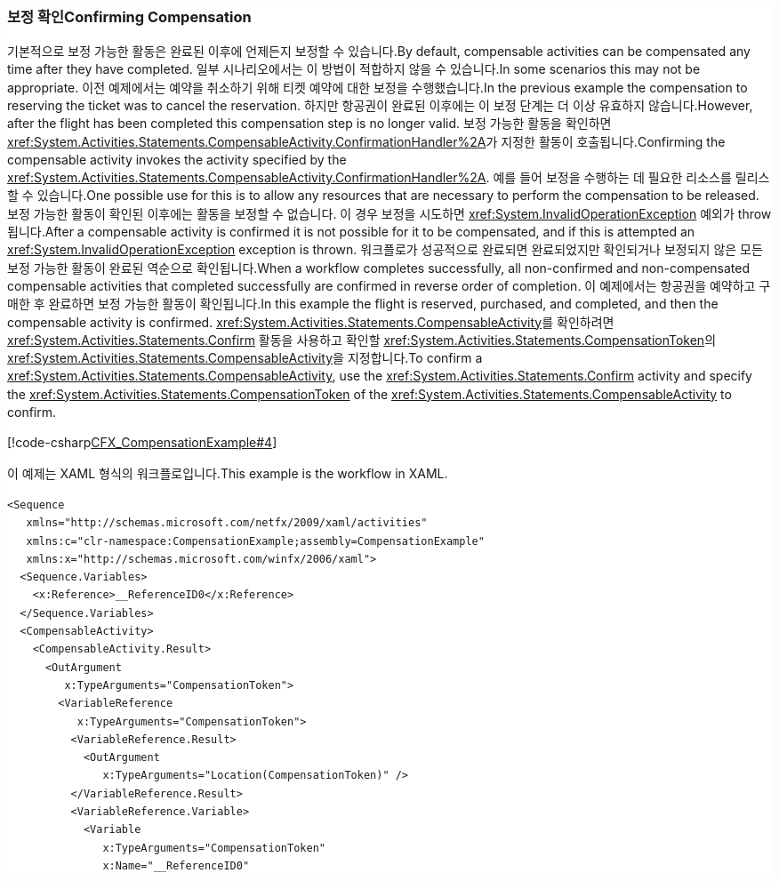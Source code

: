 ### <a name="confirming-compensation"></a><span data-ttu-id="86478-163">보정 확인</span><span class="sxs-lookup"><span data-stu-id="86478-163">Confirming Compensation</span></span>  

 <span data-ttu-id="86478-164">기본적으로 보정 가능한 활동은 완료된 이후에 언제든지 보정할 수 있습니다.</span><span class="sxs-lookup"><span data-stu-id="86478-164">By default, compensable activities can be compensated any time after they have completed.</span></span> <span data-ttu-id="86478-165">일부 시나리오에서는 이 방법이 적합하지 않을 수 있습니다.</span><span class="sxs-lookup"><span data-stu-id="86478-165">In some scenarios this may not be appropriate.</span></span> <span data-ttu-id="86478-166">이전 예제에서는 예약을 취소하기 위해 티켓 예약에 대한 보정을 수행했습니다.</span><span class="sxs-lookup"><span data-stu-id="86478-166">In the previous example the compensation to reserving the ticket was to cancel the reservation.</span></span> <span data-ttu-id="86478-167">하지만 항공권이 완료된 이후에는 이 보정 단계는 더 이상 유효하지 않습니다.</span><span class="sxs-lookup"><span data-stu-id="86478-167">However, after the flight has been completed this compensation step is no longer valid.</span></span> <span data-ttu-id="86478-168">보정 가능한 활동을 확인하면 <xref:System.Activities.Statements.CompensableActivity.ConfirmationHandler%2A>가 지정한 활동이 호출됩니다.</span><span class="sxs-lookup"><span data-stu-id="86478-168">Confirming the compensable activity invokes the activity specified by the <xref:System.Activities.Statements.CompensableActivity.ConfirmationHandler%2A>.</span></span> <span data-ttu-id="86478-169">예를 들어 보정을 수행하는 데 필요한 리소스를 릴리스할 수 있습니다.</span><span class="sxs-lookup"><span data-stu-id="86478-169">One possible use for this is to allow any resources that are necessary to perform the compensation to be released.</span></span> <span data-ttu-id="86478-170">보정 가능한 활동이 확인된 이후에는 활동을 보정할 수 없습니다. 이 경우 보정을 시도하면 <xref:System.InvalidOperationException> 예외가 throw됩니다.</span><span class="sxs-lookup"><span data-stu-id="86478-170">After a compensable activity is confirmed it is not possible for it to be compensated, and if this is attempted an <xref:System.InvalidOperationException> exception is thrown.</span></span> <span data-ttu-id="86478-171">워크플로가 성공적으로 완료되면 완료되었지만 확인되거나 보정되지 않은 모든 보정 가능한 활동이 완료된 역순으로 확인됩니다.</span><span class="sxs-lookup"><span data-stu-id="86478-171">When a workflow completes successfully, all non-confirmed and non-compensated compensable activities that completed successfully are confirmed in reverse order of completion.</span></span> <span data-ttu-id="86478-172">이 예제에서는 항공권을 예약하고 구매한 후 완료하면 보정 가능한 활동이 확인됩니다.</span><span class="sxs-lookup"><span data-stu-id="86478-172">In this example the flight is reserved, purchased, and completed, and then the compensable activity is confirmed.</span></span> <span data-ttu-id="86478-173"><xref:System.Activities.Statements.CompensableActivity>를 확인하려면 <xref:System.Activities.Statements.Confirm> 활동을 사용하고 확인할 <xref:System.Activities.Statements.CompensationToken>의 <xref:System.Activities.Statements.CompensableActivity>을 지정합니다.</span><span class="sxs-lookup"><span data-stu-id="86478-173">To confirm a <xref:System.Activities.Statements.CompensableActivity>, use the <xref:System.Activities.Statements.Confirm> activity and specify the <xref:System.Activities.Statements.CompensationToken> of the <xref:System.Activities.Statements.CompensableActivity> to confirm.</span></span>  
  
 [!code-csharp[CFX_CompensationExample#4](~/samples/snippets/csharp/VS_Snippets_CFX/CFX_CompensationExample/cs/Program.cs#4)]  
  
 <span data-ttu-id="86478-174">이 예제는 XAML 형식의 워크플로입니다.</span><span class="sxs-lookup"><span data-stu-id="86478-174">This example is the workflow in XAML.</span></span>  
  
```xaml  
<Sequence  
   xmlns="http://schemas.microsoft.com/netfx/2009/xaml/activities"  
   xmlns:c="clr-namespace:CompensationExample;assembly=CompensationExample"  
   xmlns:x="http://schemas.microsoft.com/winfx/2006/xaml">  
  <Sequence.Variables>  
    <x:Reference>__ReferenceID0</x:Reference>  
  </Sequence.Variables>  
  <CompensableActivity>  
    <CompensableActivity.Result>  
      <OutArgument  
         x:TypeArguments="CompensationToken">  
        <VariableReference  
           x:TypeArguments="CompensationToken">  
          <VariableReference.Result>  
            <OutArgument  
               x:TypeArguments="Location(CompensationToken)" />  
          </VariableReference.Result>  
          <VariableReference.Variable>  
            <Variable  
               x:TypeArguments="CompensationToken"  
               x:Name="__ReferenceID0"  
```